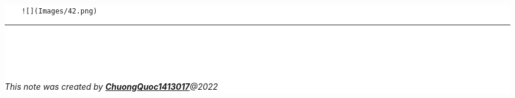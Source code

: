 		![](Images/42.png)

***






<br><br>
<br><br>
_This note was created by [**ChuongQuoc1413017**](https://github.com/ChuongQuoc1413017/Note/tree/main/Writing%20in%20the%20Sciences)@2022_
